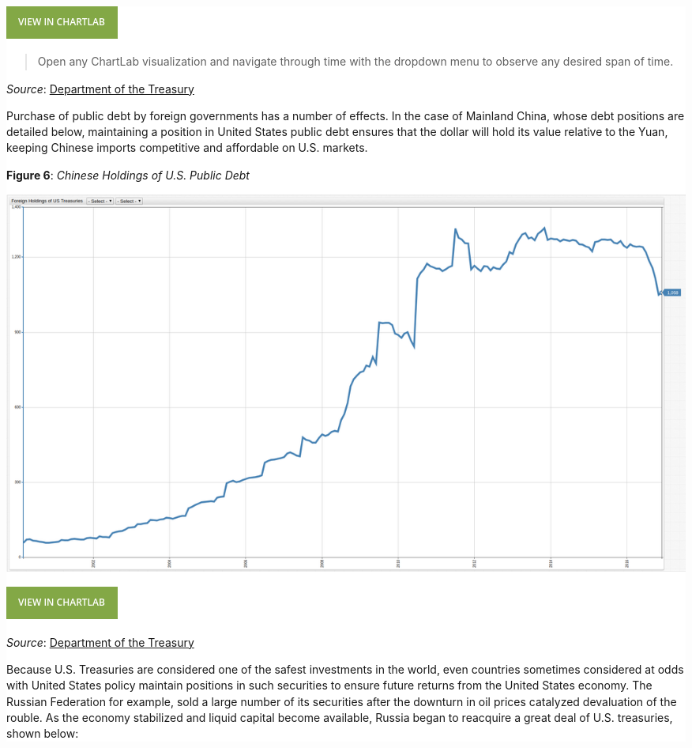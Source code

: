 [![](Images/button.png)](https://apps.axibase.com/chartlab/17d4a3dc/#fullscreen)

> Open any ChartLab visualization and navigate through time with the dropdown menu to observe any desired span of time.

_Source_: [Department of the Treasury](https://www.treasury.gov/resource-center/data-chart-center/tic/Pages/ticsec2.aspx)

Purchase of public debt by foreign governments has a number of effects. In the case of Mainland China, whose debt positions
are detailed below, maintaining a position in United States public debt ensures that the dollar will hold its value relative
to the Yuan, keeping Chinese imports competitive and affordable on U.S. markets.

**Figure 6**: _Chinese Holdings of U.S. Public Debt_

![](Images/fd-07.png)

[![](Images/button.png)](https://apps.axibase.com/chartlab/17d4a3dc/2/#fullscreen)

_Source_: [Department of the Treasury](https://www.treasury.gov/resource-center/data-chart-center/tic/Pages/ticsec2.aspx)

Because U.S. Treasuries are considered one of the safest investments in the world, even countries sometimes considered at
odds with United States policy maintain positions in such securities to ensure future returns from the United States
economy. The Russian Federation for example, sold a large number of its securities after the downturn
in oil prices catalyzed devaluation of the rouble. As the economy stabilized and liquid capital become available, Russia 
began to reacquire a great deal of U.S. treasuries, shown below:

